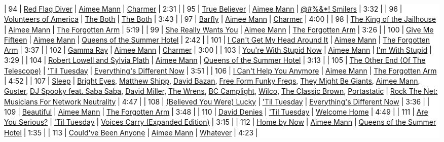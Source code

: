 | 94 | [Red Flag Diver](https://open.spotify.com/track/36SYD8dYdFO6x2WNrJh4CD) | [Aimee Mann](https://open.spotify.com/artist/3UpIbyXfGzmHG6TMH4dJEk) | [Charmer](https://open.spotify.com/album/0FAifNXe3C8AHqTe25ggcg) | 2:31 |
| 95 | [True Believer](https://open.spotify.com/track/3ys2GIJaRln9NFeFkrm4wD) | [Aimee Mann](https://open.spotify.com/artist/3UpIbyXfGzmHG6TMH4dJEk) | [@\#%&\*! Smilers](https://open.spotify.com/album/6ZcgBk8cqbcQyZCW7B8sW2) | 3:32 |
| 96 | [Volunteers of America](https://open.spotify.com/track/22cpblBBWOJN1yM5FMiK4l) | [The Both](https://open.spotify.com/artist/6nH7HjT8QPbZI2wnTjtJui) | [The Both](https://open.spotify.com/album/3Feh0t4blZHMotGPGKM6lr) | 3:43 |
| 97 | [Barfly](https://open.spotify.com/track/6oOluNLNMauaM83wVga8oA) | [Aimee Mann](https://open.spotify.com/artist/3UpIbyXfGzmHG6TMH4dJEk) | [Charmer](https://open.spotify.com/album/0FAifNXe3C8AHqTe25ggcg) | 4:00 |
| 98 | [The King of the Jailhouse](https://open.spotify.com/track/3o2M7CLofErdy5ic24gFe2) | [Aimee Mann](https://open.spotify.com/artist/3UpIbyXfGzmHG6TMH4dJEk) | [The Forgotten Arm](https://open.spotify.com/album/6kVuVl5qFCnZf6RquYQtks) | 5:19 |
| 99 | [She Really Wants You](https://open.spotify.com/track/73T4BhGTXJNbwgvv9HtaZJ) | [Aimee Mann](https://open.spotify.com/artist/3UpIbyXfGzmHG6TMH4dJEk) | [The Forgotten Arm](https://open.spotify.com/album/6kVuVl5qFCnZf6RquYQtks) | 3:26 |
| 100 | [Give Me Fifteen](https://open.spotify.com/track/4BsXBJGmQRdYwycT5JrNbn) | [Aimee Mann](https://open.spotify.com/artist/3UpIbyXfGzmHG6TMH4dJEk) | [Queens of the Summer Hotel](https://open.spotify.com/album/7b9VCvOsMz0N4oFD9YUgHo) | 2:42 |
| 101 | [I Can't Get My Head Around It](https://open.spotify.com/track/5dxI2hCDcV4tTCHxNpo2ee) | [Aimee Mann](https://open.spotify.com/artist/3UpIbyXfGzmHG6TMH4dJEk) | [The Forgotten Arm](https://open.spotify.com/album/6kVuVl5qFCnZf6RquYQtks) | 3:37 |
| 102 | [Gamma Ray](https://open.spotify.com/track/7FAXrAZrRVzVeVorby0Kgt) | [Aimee Mann](https://open.spotify.com/artist/3UpIbyXfGzmHG6TMH4dJEk) | [Charmer](https://open.spotify.com/album/0FAifNXe3C8AHqTe25ggcg) | 3:00 |
| 103 | [You're With Stupid Now](https://open.spotify.com/track/1KMrRIYGxU3jsGzD5fGe17) | [Aimee Mann](https://open.spotify.com/artist/3UpIbyXfGzmHG6TMH4dJEk) | [I'm With Stupid](https://open.spotify.com/album/0N3PbNuwko4aAMnJ19W3iM) | 3:29 |
| 104 | [Robert Lowell and Sylvia Plath](https://open.spotify.com/track/2puxN3wToKKlfmcMYRspOe) | [Aimee Mann](https://open.spotify.com/artist/3UpIbyXfGzmHG6TMH4dJEk) | [Queens of the Summer Hotel](https://open.spotify.com/album/7b9VCvOsMz0N4oFD9YUgHo) | 3:13 |
| 105 | [The Other End \(Of The Telescope\)](https://open.spotify.com/track/031BORKOyhNOfhCaJEXc3R) | ['Til Tuesday](https://open.spotify.com/artist/1L0y9srZMyh9XUnYGv37IP) | [Everything's Different Now](https://open.spotify.com/album/67OxSfZotEq8cCa5SCeX5r) | 3:51 |
| 106 | [I Can't Help You Anymore](https://open.spotify.com/track/2GtwxnPQNj1uL3G8QSUoAN) | [Aimee Mann](https://open.spotify.com/artist/3UpIbyXfGzmHG6TMH4dJEk) | [The Forgotten Arm](https://open.spotify.com/album/6kVuVl5qFCnZf6RquYQtks) | 4:52 |
| 107 | [Sleep](https://open.spotify.com/track/1xR6ybGb38Y4qjyhyvwBWO) | [Bright Eyes](https://open.spotify.com/artist/5o206eFLx38glA2bb4zqIU), [Matthew Shipp](https://open.spotify.com/artist/1Lw2WbL7CWZXAWSLWYXq4r), [David Bazan](https://open.spotify.com/artist/5vwWDRwjVCilY1uYVfJfLL), [Free Form Funky Freqs](https://open.spotify.com/artist/1LdWyLwKLGGqK7BguvGVdB), [They Might Be Giants](https://open.spotify.com/artist/6zB02lwP6L6ZH32nggQiJT), [Aimee Mann](https://open.spotify.com/artist/3UpIbyXfGzmHG6TMH4dJEk), [Guster](https://open.spotify.com/artist/34XlPCFfB4vT7P1ekWq9Jc), [DJ Spooky feat\. Saba Saba](https://open.spotify.com/artist/7rpaINED0k0KyUNM4A2q0E), [David Miller](https://open.spotify.com/artist/3yfCzeWQYRMJFZhZsoONty), [The Wrens](https://open.spotify.com/artist/04cetTUz2JTzXBqFKO5YB5), [BC Camplight](https://open.spotify.com/artist/3cePP77CX6XY9b0aigzrqh), [Wilco](https://open.spotify.com/artist/2QoU3awHVdcHS8LrZEKvSM), [The Classic Brown](https://open.spotify.com/artist/3GZRyTBNHn3vEpXjpsCujq), [Portastatic](https://open.spotify.com/artist/5YFFss1uTFY0gfMMR1f9FD) | [Rock The Net: Musicians For Network Neutrality](https://open.spotify.com/album/0mC1pbxJLsw2d4ZHgocs1o) | 4:47 |
| 108 | [\(Believed You Were\) Lucky](https://open.spotify.com/track/3Lm7hSTabr01oav0WdSsuD) | ['Til Tuesday](https://open.spotify.com/artist/1L0y9srZMyh9XUnYGv37IP) | [Everything's Different Now](https://open.spotify.com/album/67OxSfZotEq8cCa5SCeX5r) | 3:36 |
| 109 | [Beautiful](https://open.spotify.com/track/5oYOwmoEN8urUrRK6TGlGI) | [Aimee Mann](https://open.spotify.com/artist/3UpIbyXfGzmHG6TMH4dJEk) | [The Forgotten Arm](https://open.spotify.com/album/6kVuVl5qFCnZf6RquYQtks) | 3:48 |
| 110 | [David Denies](https://open.spotify.com/track/0lrEeTgkmLZUuAGZTkYiqP) | ['Til Tuesday](https://open.spotify.com/artist/1L0y9srZMyh9XUnYGv37IP) | [Welcome Home](https://open.spotify.com/album/3HiUlOjCrUd9ATG6uHyPI7) | 4:49 |
| 111 | [Are You Serious?](https://open.spotify.com/track/0eEm9MOTDPedLnCq42y3jR) | ['Til Tuesday](https://open.spotify.com/artist/1L0y9srZMyh9XUnYGv37IP) | [Voices Carry \(Expanded Edition\)](https://open.spotify.com/album/1y4s0JN8CQMRwPTJ64jCUp) | 3:15 |
| 112 | [Home by Now](https://open.spotify.com/track/4x2NOPsxy7PZn080V9eBip) | [Aimee Mann](https://open.spotify.com/artist/3UpIbyXfGzmHG6TMH4dJEk) | [Queens of the Summer Hotel](https://open.spotify.com/album/7b9VCvOsMz0N4oFD9YUgHo) | 1:35 |
| 113 | [Could've Been Anyone](https://open.spotify.com/track/6Fx1WScVq5wcDFkq514k1t) | [Aimee Mann](https://open.spotify.com/artist/3UpIbyXfGzmHG6TMH4dJEk) | [Whatever](https://open.spotify.com/album/6c1xyQiasQXWYtKy70Vm8q) | 4:23 |